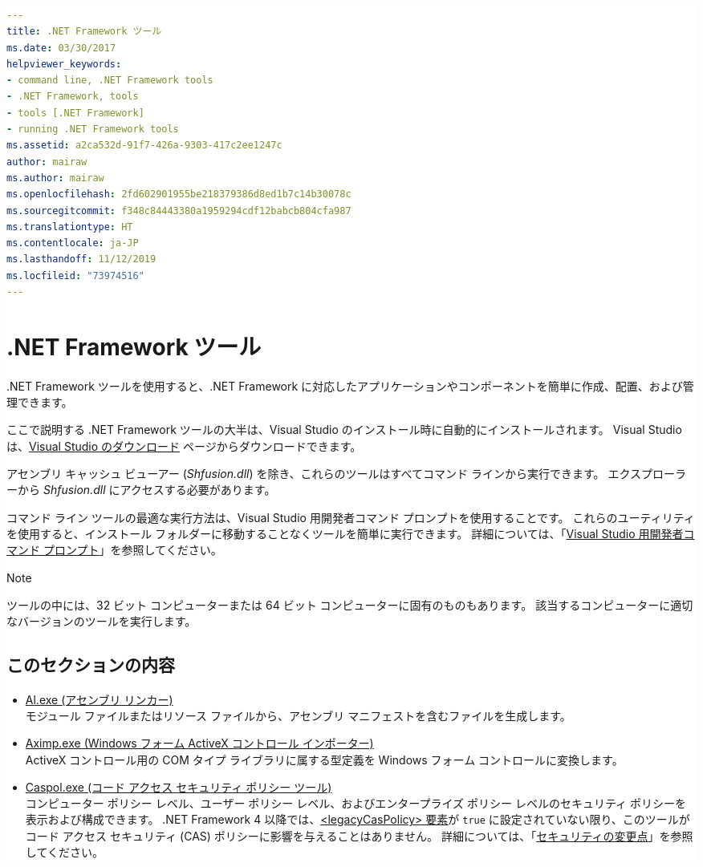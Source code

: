 ```yaml
---
title: .NET Framework ツール
ms.date: 03/30/2017
helpviewer_keywords:
- command line, .NET Framework tools
- .NET Framework, tools
- tools [.NET Framework]
- running .NET Framework tools
ms.assetid: a2ca532d-91f7-426a-9303-417c2ee1247c
author: mairaw
ms.author: mairaw
ms.openlocfilehash: 2fd602901955be218379386d8ed1b7c14b30078c
ms.sourcegitcommit: f348c84443380a1959294cdf12babcb804cfa987
ms.translationtype: HT
ms.contentlocale: ja-JP
ms.lasthandoff: 11/12/2019
ms.locfileid: "73974516"
---
```

# <a name="net-framework-tools"></a>.NET Framework ツール

.NET Framework ツールを使用すると、.NET Framework に対応したアプリケーションやコンポーネントを簡単に作成、配置、および管理できます。

ここで説明する .NET Framework ツールの大半は、Visual Studio のインストール時に自動的にインストールされます。 Visual Studio は、[Visual Studio のダウンロード](https://visualstudio.microsoft.com/downloads/?utm_medium=microsoft&utm_source=docs.microsoft.com&utm_campaign=inline+link&utm_content=download+vs2019) ページからダウンロードできます。

アセンブリ キャッシュ ビューアー (*Shfusion.dll*) を除き、これらのツールはすべてコマンド ラインから実行できます。 エクスプローラーから *Shfusion.dll* にアクセスする必要があります。
  
コマンド ライン ツールの最適な実行方法は、Visual Studio 用開発者コマンド プロンプトを使用することです。 これらのユーティリティを使用すると、インストール フォルダーに移動することなくツールを簡単に実行できます。 詳細については、「[Visual Studio 用開発者コマンド プロンプト](developer-command-prompt-for-vs.md)」を参照してください。

> [!NOTE]
> ツールの中には、32 ビット コンピューターまたは 64 ビット コンピューターに固有のものもあります。 該当するコンピューターに適切なバージョンのツールを実行します。

## <a name="in-this-section"></a>このセクションの内容

- [Al.exe (アセンブリ リンカー)](al-exe-assembly-linker.md)  
モジュール ファイルまたはリソース ファイルから、アセンブリ マニフェストを含むファイルを生成します。

- [Aximp.exe (Windows フォーム ActiveX コントロール インポーター)](aximp-exe-windows-forms-activex-control-importer.md)  
ActiveX コントロール用の COM タイプ ライブラリに属する型定義を Windows フォーム コントロールに変換します。

- [Caspol.exe (コード アクセス セキュリティ ポリシー ツール)](caspol-exe-code-access-security-policy-tool.md)  
コンピューター ポリシー レベル、ユーザー ポリシー レベル、およびエンタープライズ ポリシー レベルのセキュリティ ポリシーを表示および構成できます。 .NET Framework 4 以降では、[\<legacyCasPolicy> 要素](../configure-apps/file-schema/runtime/netfx40-legacysecuritypolicy-element.md)が `true` に設定されていない限り、このツールがコード アクセス セキュリティ (CAS) ポリシーに影響を与えることはありません。 詳細については、「[セキュリティの変更点](../security/security-changes.md)」を参照してください。
